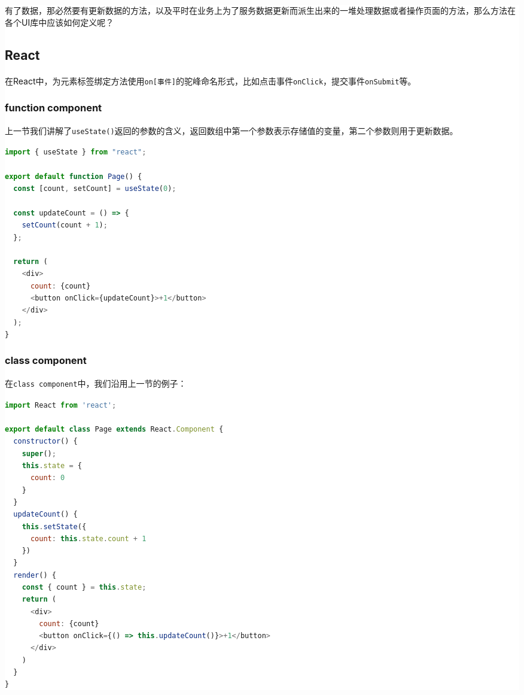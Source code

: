 有了数据，那必然要有更新数据的方法，以及平时在业务上为了服务数据更新而派生出来的一堆处理数据或者操作页面的方法，那么方法在各个UI库中应该如何定义呢？

## React
在React中，为元素标签绑定方法使用`on[事件]`的驼峰命名形式，比如点击事件`onClick`，提交事件`onSubmit`等。  

### function component

上一节我们讲解了`useState()`返回的参数的含义，返回数组中第一个参数表示存储值的变量，第二个参数则用于更新数据。
```javascript
import { useState } from "react";

export default function Page() {
  const [count, setCount] = useState(0);

  const updateCount = () => {
    setCount(count + 1);
  };

  return (
    <div>
      count: {count}
      <button onClick={updateCount}>+1</button>
    </div>
  );
}
```

### class component

在`class component`中，我们沿用上一节的例子：

```javascript
import React from 'react';

export default class Page extends React.Component {
  constructor() {
    super();
    this.state = {
      count: 0
    }
  }
  updateCount() {
    this.setState({
      count: this.state.count + 1
    })
  }
  render() {
    const { count } = this.state;
    return (
      <div>
        count: {count}
        <button onClick={() => this.updateCount()}>+1</button>
      </div>
    )
  }
}
```
